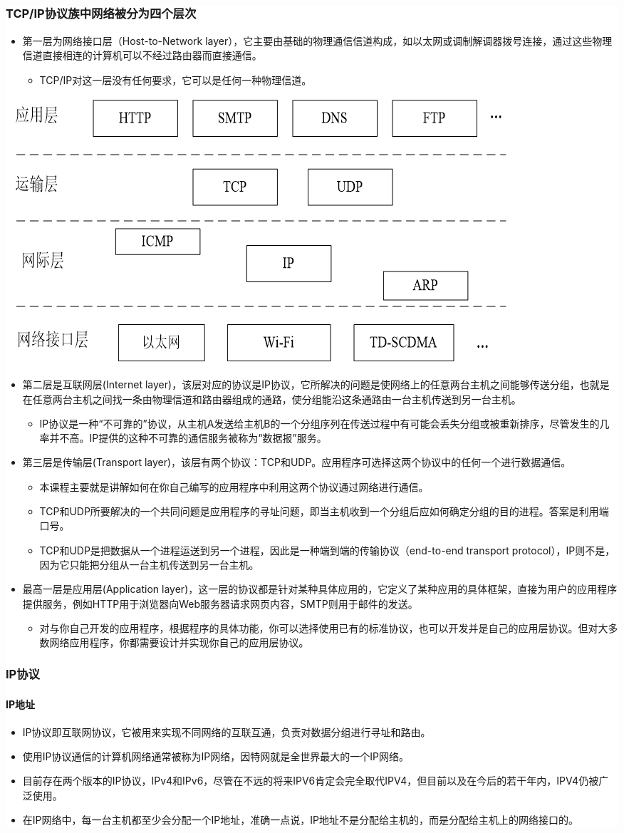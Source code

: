 ### TCP/IP协议族中网络被分为四个层次

- 第一层为网络接口层（Host-to-Network layer），它主要由基础的物理通信信道构成，如以太网或调制解调器拨号连接，通过这些物理信道直接相连的计算机可以不经过路由器而直接通信。

	- TCP/IP对这一层没有任何要求，它可以是任何一种物理信道。

![四个层次](./images/计算机网络基础/3.png)

- 第二层是互联网层(Internet layer)，该层对应的协议是IP协议，它所解决的问题是使网络上的任意两台主机之间能够传送分组，也就是在任意两台主机之间找一条由物理信道和路由器组成的通路，使分组能沿这条通路由一台主机传送到另一台主机。

	- IP协议是一种“不可靠的”协议，从主机A发送给主机B的一个分组序列在传送过程中有可能会丢失分组或被重新排序，尽管发生的几率并不高。IP提供的这种不可靠的通信服务被称为“数据报”服务。

- 第三层是传输层(Transport layer)，该层有两个协议：TCP和UDP。应用程序可选择这两个协议中的任何一个进行数据通信。

	- 本课程主要就是讲解如何在你自己编写的应用程序中利用这两个协议通过网络进行通信。

	- TCP和UDP所要解决的一个共同问题是应用程序的寻址问题，即当主机收到一个分组后应如何确定分组的目的进程。答案是利用端口号。

	- TCP和UDP是把数据从一个进程运送到另一个进程，因此是一种端到端的传输协议（end-to-end transport protocol），IP则不是，因为它只能把分组从一台主机传送到另一台主机。

- 最高一层是应用层(Application layer)，这一层的协议都是针对某种具体应用的，它定义了某种应用的具体框架，直接为用户的应用程序提供服务，例如HTTP用于浏览器向Web服务器请求网页内容，SMTP则用于邮件的发送。

	- 对与你自己开发的应用程序，根据程序的具体功能，你可以选择使用已有的标准协议，也可以开发并是自己的应用层协议。但对大多数网络应用程序，你都需要设计并实现你自己的应用层协议。

### IP协议

#### IP地址

- IP协议即互联网协议，它被用来实现不同网络的互联互通，负责对数据分组进行寻址和路由。

- 使用IP协议通信的计算机网络通常被称为IP网络，因特网就是全世界最大的一个IP网络。

- 目前存在两个版本的IP协议，IPv4和IPv6，尽管在不远的将来IPV6肯定会完全取代IPV4，但目前以及在今后的若干年内，IPV4仍被广泛使用。

- 在IP网络中，每一台主机都至少会分配一个IP地址，准确一点说，IP地址不是分配给主机的，而是分配给主机上的网络接口的。
